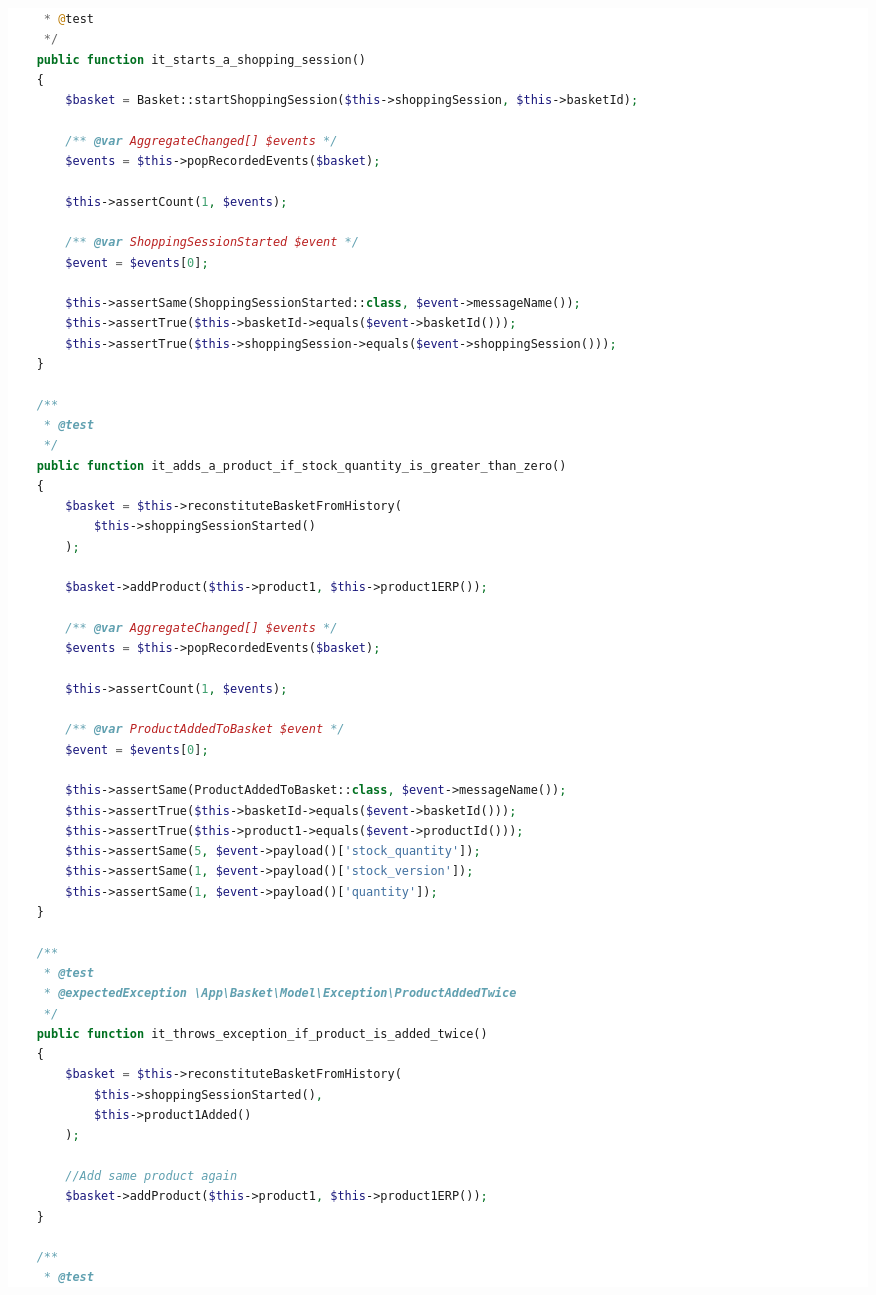 ```php
     * @test
     */
    public function it_starts_a_shopping_session()
    {
        $basket = Basket::startShoppingSession($this->shoppingSession, $this->basketId);

        /** @var AggregateChanged[] $events */
        $events = $this->popRecordedEvents($basket);

        $this->assertCount(1, $events);

        /** @var ShoppingSessionStarted $event */
        $event = $events[0];

        $this->assertSame(ShoppingSessionStarted::class, $event->messageName());
        $this->assertTrue($this->basketId->equals($event->basketId()));
        $this->assertTrue($this->shoppingSession->equals($event->shoppingSession()));
    }

    /**
     * @test
     */
    public function it_adds_a_product_if_stock_quantity_is_greater_than_zero()
    {
        $basket = $this->reconstituteBasketFromHistory(
            $this->shoppingSessionStarted()
        );

        $basket->addProduct($this->product1, $this->product1ERP());

        /** @var AggregateChanged[] $events */
        $events = $this->popRecordedEvents($basket);

        $this->assertCount(1, $events);

        /** @var ProductAddedToBasket $event */
        $event = $events[0];

        $this->assertSame(ProductAddedToBasket::class, $event->messageName());
        $this->assertTrue($this->basketId->equals($event->basketId()));
        $this->assertTrue($this->product1->equals($event->productId()));
        $this->assertSame(5, $event->payload()['stock_quantity']);
        $this->assertSame(1, $event->payload()['stock_version']);
        $this->assertSame(1, $event->payload()['quantity']);
    }

    /**
     * @test
     * @expectedException \App\Basket\Model\Exception\ProductAddedTwice
     */
    public function it_throws_exception_if_product_is_added_twice()
    {
        $basket = $this->reconstituteBasketFromHistory(
            $this->shoppingSessionStarted(),
            $this->product1Added()
        );

        //Add same product again
        $basket->addProduct($this->product1, $this->product1ERP());
    }

    /**
     * @test
```